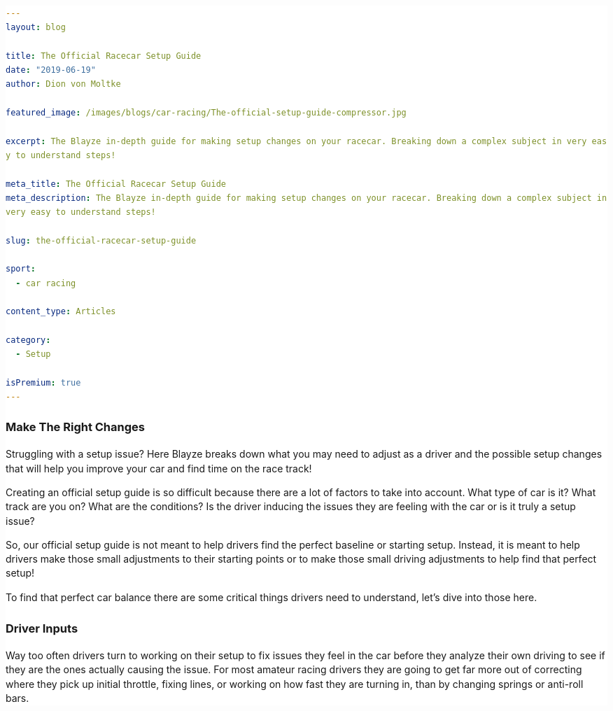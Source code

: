 ```yaml
---
layout: blog

title: The Official Racecar Setup Guide
date: "2019-06-19"
author: Dion von Moltke

featured_image: /images/blogs/car-racing/The-official-setup-guide-compressor.jpg

excerpt: The Blayze in-depth guide for making setup changes on your racecar. Breaking down a complex subject in very easy to understand steps!

meta_title: The Official Racecar Setup Guide
meta_description: The Blayze in-depth guide for making setup changes on your racecar. Breaking down a complex subject in very easy to understand steps!

slug: the-official-racecar-setup-guide

sport:
  - car racing

content_type: Articles

category:
  - Setup

isPremium: true
---
```


### Make The Right Changes

Struggling with a setup issue? Here Blayze breaks down what you may need to adjust as a driver and the possible setup changes that will help you improve your car and find time on the race track!

<iframe title="Blog iFrame" src="/racecar-setup-guide-app/index.html" height="600px" width="600px"></iframe>
Creating an official setup guide is so difficult because there are a lot of factors to take into account.  What type of car is it?  What track are you on? What are the conditions?  Is the driver inducing the issues they are feeling with the car or is it truly a setup issue?

So, our official setup guide is not meant to help drivers find the perfect baseline or starting setup. Instead, it is meant to help drivers make those small adjustments to their starting points or to make those small driving adjustments to help find that perfect setup!

To find that perfect car balance there are some critical things drivers need to understand, let’s dive into those here.

### Driver Inputs

Way too often drivers turn to working on their setup to fix issues they feel in the car before they analyze their own driving to see if they are the ones actually causing the issue. For most amateur racing drivers they are going to get far more out of correcting where they pick up initial throttle, fixing lines, or working on how fast they are turning in, than by changing springs or anti-roll bars.
